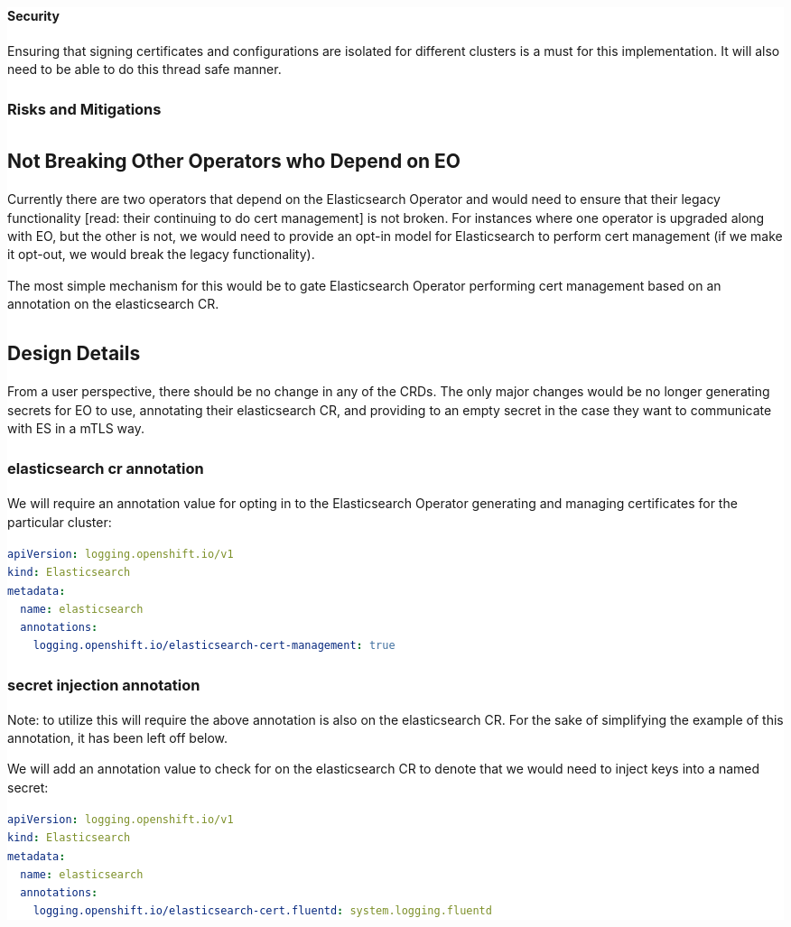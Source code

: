 #### Security

Ensuring that signing certificates and configurations are isolated for different clusters is a must for this implementation. It will also need to be able to do this thread safe manner.

### Risks and Mitigations

## Not Breaking Other Operators who Depend on EO

Currently there are two operators that depend on the Elasticsearch Operator and would need to ensure that their legacy functionality [read: their continuing to do cert management] is not broken.
For instances where one operator is upgraded along with EO, but the other is not, we would need to provide an opt-in model for Elasticsearch to perform cert management (if we make it opt-out, we would break the legacy functionality).

The most simple mechanism for this would be to gate Elasticsearch Operator performing cert management based on an annotation on the elasticsearch CR.

## Design Details

From a user perspective, there should be no change in any of the CRDs. The only major changes would be no longer generating secrets for EO to use, annotating their elasticsearch CR, and providing to an empty secret in the case they want to communicate with ES in a mTLS way.

### elasticsearch cr annotation

We will require an annotation value for opting in to the Elasticsearch Operator generating and managing certificates for the particular cluster:

```yaml
apiVersion: logging.openshift.io/v1
kind: Elasticsearch
metadata:
  name: elasticsearch
  annotations:
    logging.openshift.io/elasticsearch-cert-management: true
```

### secret injection annotation

Note: to utilize this will require the above annotation is also on the elasticsearch CR.
For the sake of simplifying the example of this annotation, it has been left off below.

We will add an annotation value to check for on the elasticsearch CR to denote that we would need to inject keys into a named secret:

```yaml
apiVersion: logging.openshift.io/v1
kind: Elasticsearch
metadata:
  name: elasticsearch
  annotations:
    logging.openshift.io/elasticsearch-cert.fluentd: system.logging.fluentd
```
